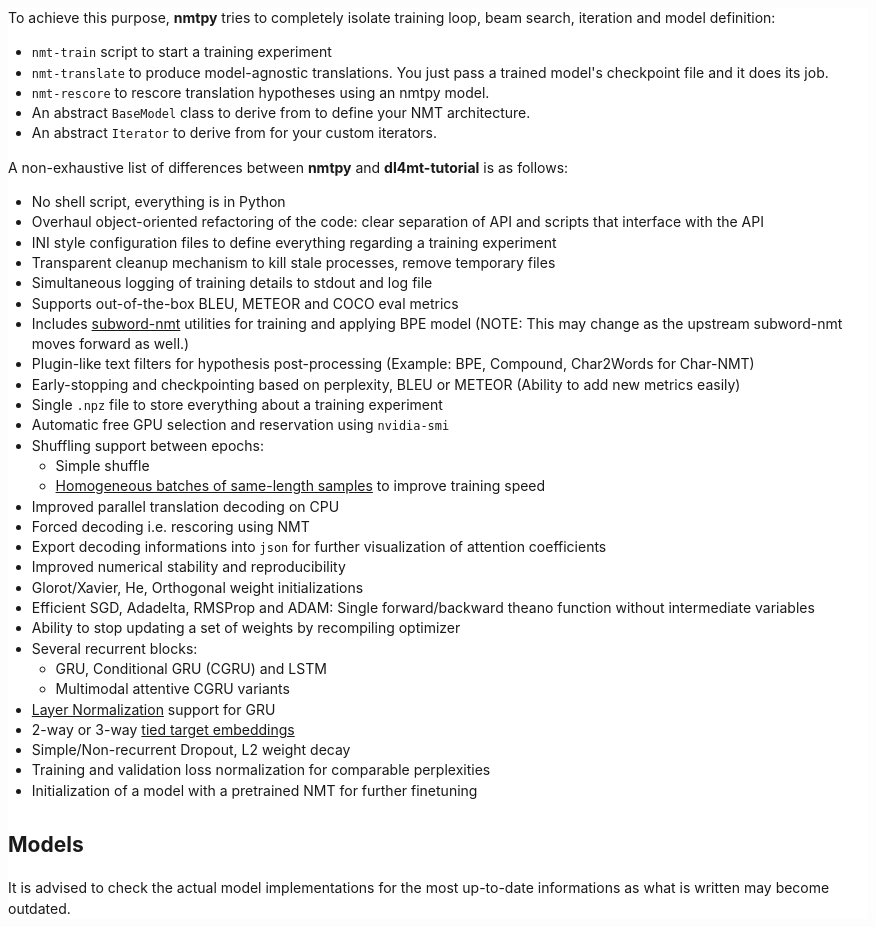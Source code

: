 To achieve this purpose, **nmtpy** tries to completely isolate training loop, beam search,
iteration and model definition:
  - `nmt-train` script to start a training experiment
  - `nmt-translate` to produce model-agnostic translations. You just pass a trained model's
  checkpoint file and it does its job.
  - `nmt-rescore` to rescore translation hypotheses using an nmtpy model.
  - An abstract `BaseModel` class to derive from to define your NMT architecture.
  - An abstract `Iterator` to derive from for your custom iterators.

A non-exhaustive list of differences between **nmtpy** and **dl4mt-tutorial** is as follows:

  - No shell script, everything is in Python
  - Overhaul object-oriented refactoring of the code: clear separation of API and scripts that interface with the API
  - INI style configuration files to define everything regarding a training experiment
  - Transparent cleanup mechanism to kill stale processes, remove temporary files
  - Simultaneous logging of training details to stdout and log file
  - Supports out-of-the-box BLEU, METEOR and COCO eval metrics
  - Includes [subword-nmt](https://github.com/rsennrich/subword-nmt) utilities for training and applying BPE model (NOTE: This may change as the upstream subword-nmt moves forward as well.)
  - Plugin-like text filters for hypothesis post-processing (Example: BPE, Compound, Char2Words for Char-NMT)
  - Early-stopping and checkpointing based on perplexity, BLEU or METEOR (Ability to add new metrics easily)
  - Single `.npz` file to store everything about a training experiment
  - Automatic free GPU selection and reservation using `nvidia-smi`
  - Shuffling support between epochs:
    - Simple shuffle
    - [Homogeneous batches of same-length samples](https://github.com/kelvinxu/arctic-captions) to improve training speed
  - Improved parallel translation decoding on CPU
  - Forced decoding i.e. rescoring using NMT
  - Export decoding informations into `json` for further visualization of attention coefficients
  - Improved numerical stability and reproducibility
  - Glorot/Xavier, He, Orthogonal weight initializations
  - Efficient SGD, Adadelta, RMSProp and ADAM: Single forward/backward theano function without intermediate variables
  - Ability to stop updating a set of weights by recompiling optimizer
  - Several recurrent blocks:
    - GRU, Conditional GRU (CGRU) and LSTM
    - Multimodal attentive CGRU variants
  - [Layer Normalization](https://github.com/ryankiros/layer-norm) support for GRU
  - 2-way or 3-way [tied target embeddings](https://arxiv.org/abs/1608.05859)
  - Simple/Non-recurrent Dropout, L2 weight decay
  - Training and validation loss normalization for comparable perplexities
  - Initialization of a model with a pretrained NMT for further finetuning

## Models

It is advised to check the actual model implementations for the most up-to-date informations as what is written may become outdated.
